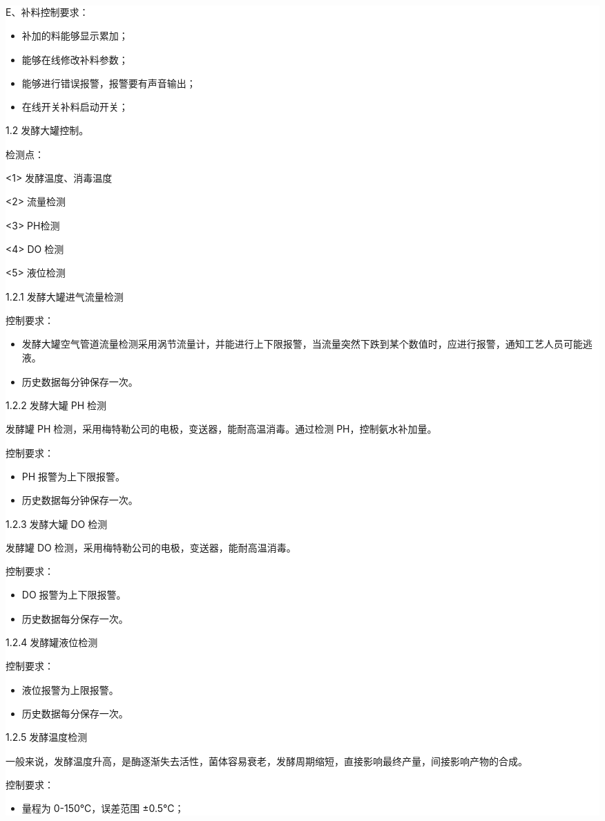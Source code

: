 E、补料控制要求：

- 补加的料能够显示累加；

- 能够在线修改补料参数；
- 能够进行错误报警，报警要有声音输出；
- 在线开关补料启动开关；

1.2 发酵大罐控制。

检测点：

<1> 发酵温度、消毒温度

<2> 流量检测

<3> PH检测

<4> DO 检测

<5> 液位检测

1.2.1 发酵大罐进气流量检测

控制要求：

- 发酵大罐空气管道流量检测采用涡节流量计，并能进行上下限报警，当流量突然下跌到某个数值时，应进行报警，通知工艺人员可能逃液。

- 历史数据每分钟保存一次。

1.2.2 发酵大罐 PH 检测

发酵罐 PH 检测，采用梅特勒公司的电极，变送器，能耐高温消毒。通过检测 PH，控制氨水补加量。

控制要求：

- PH 报警为上下限报警。

- 历史数据每分钟保存一次。

1.2.3 发酵大罐 DO 检测

发酵罐 DO 检测，采用梅特勒公司的电极，变送器，能耐高温消毒。

控制要求：

- DO 报警为上下限报警。

- 历史数据每分保存一次。

1.2.4 发酵罐液位检测

控制要求：

- 液位报警为上限报警。

- 历史数据每分保存一次。

1.2.5 发酵温度检测

一般来说，发酵温度升高，是酶逐渐失去活性，菌体容易衰老，发酵周期缩短，直接影响最终产量，间接影响产物的合成。

控制要求： 

- 量程为 0-150℃，误差范围 ±0.5℃；
